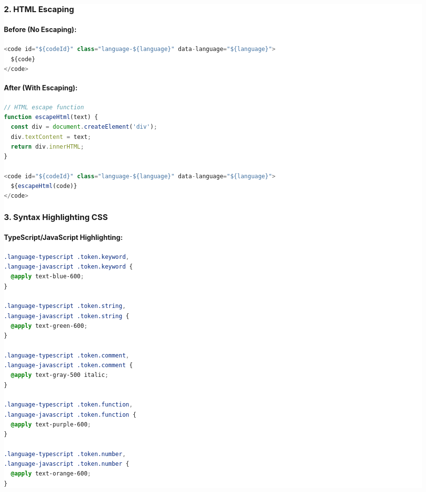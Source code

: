 ### **2. HTML Escaping**

#### **Before (No Escaping):**
```javascript
<code id="${codeId}" class="language-${language}" data-language="${language}">
  ${code}
</code>
```

#### **After (With Escaping):**
```javascript
// HTML escape function
function escapeHtml(text) {
  const div = document.createElement('div');
  div.textContent = text;
  return div.innerHTML;
}

<code id="${codeId}" class="language-${language}" data-language="${language}">
  ${escapeHtml(code)}
</code>
```

### **3. Syntax Highlighting CSS**

#### **TypeScript/JavaScript Highlighting:**
```css
.language-typescript .token.keyword,
.language-javascript .token.keyword {
  @apply text-blue-600;
}

.language-typescript .token.string,
.language-javascript .token.string {
  @apply text-green-600;
}

.language-typescript .token.comment,
.language-javascript .token.comment {
  @apply text-gray-500 italic;
}

.language-typescript .token.function,
.language-javascript .token.function {
  @apply text-purple-600;
}

.language-typescript .token.number,
.language-javascript .token.number {
  @apply text-orange-600;
}
```
